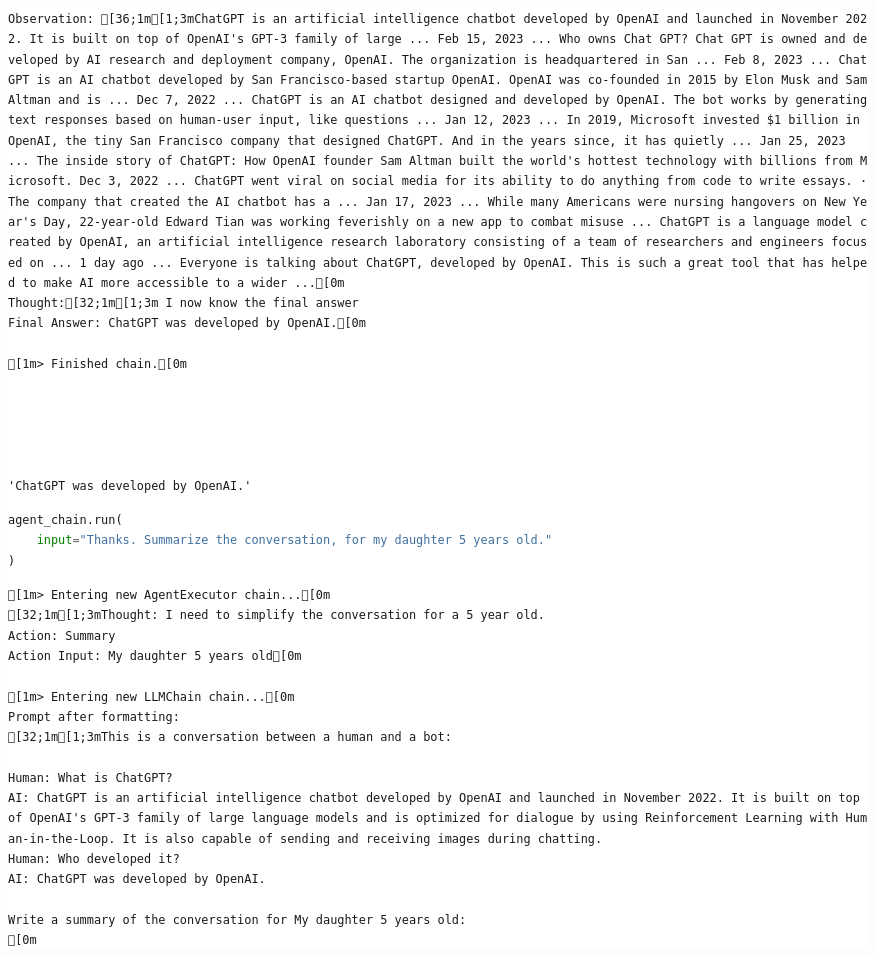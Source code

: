     Observation: [36;1m[1;3mChatGPT is an artificial intelligence chatbot developed by OpenAI and launched in November 2022. It is built on top of OpenAI's GPT-3 family of large ... Feb 15, 2023 ... Who owns Chat GPT? Chat GPT is owned and developed by AI research and deployment company, OpenAI. The organization is headquartered in San ... Feb 8, 2023 ... ChatGPT is an AI chatbot developed by San Francisco-based startup OpenAI. OpenAI was co-founded in 2015 by Elon Musk and Sam Altman and is ... Dec 7, 2022 ... ChatGPT is an AI chatbot designed and developed by OpenAI. The bot works by generating text responses based on human-user input, like questions ... Jan 12, 2023 ... In 2019, Microsoft invested $1 billion in OpenAI, the tiny San Francisco company that designed ChatGPT. And in the years since, it has quietly ... Jan 25, 2023 ... The inside story of ChatGPT: How OpenAI founder Sam Altman built the world's hottest technology with billions from Microsoft. Dec 3, 2022 ... ChatGPT went viral on social media for its ability to do anything from code to write essays. · The company that created the AI chatbot has a ... Jan 17, 2023 ... While many Americans were nursing hangovers on New Year's Day, 22-year-old Edward Tian was working feverishly on a new app to combat misuse ... ChatGPT is a language model created by OpenAI, an artificial intelligence research laboratory consisting of a team of researchers and engineers focused on ... 1 day ago ... Everyone is talking about ChatGPT, developed by OpenAI. This is such a great tool that has helped to make AI more accessible to a wider ...[0m
    Thought:[32;1m[1;3m I now know the final answer
    Final Answer: ChatGPT was developed by OpenAI.[0m
    
    [1m> Finished chain.[0m
    




    'ChatGPT was developed by OpenAI.'




```python
agent_chain.run(
    input="Thanks. Summarize the conversation, for my daughter 5 years old."
)
```

    
    
    [1m> Entering new AgentExecutor chain...[0m
    [32;1m[1;3mThought: I need to simplify the conversation for a 5 year old.
    Action: Summary
    Action Input: My daughter 5 years old[0m
    
    [1m> Entering new LLMChain chain...[0m
    Prompt after formatting:
    [32;1m[1;3mThis is a conversation between a human and a bot:
    
    Human: What is ChatGPT?
    AI: ChatGPT is an artificial intelligence chatbot developed by OpenAI and launched in November 2022. It is built on top of OpenAI's GPT-3 family of large language models and is optimized for dialogue by using Reinforcement Learning with Human-in-the-Loop. It is also capable of sending and receiving images during chatting.
    Human: Who developed it?
    AI: ChatGPT was developed by OpenAI.
    
    Write a summary of the conversation for My daughter 5 years old:
    [0m
    
